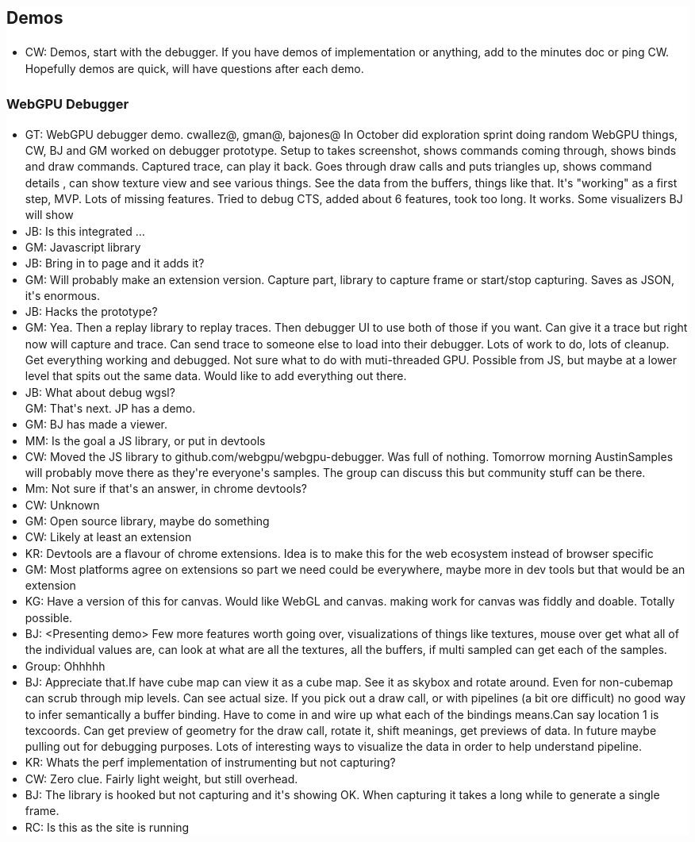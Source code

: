 

## Demos



* CW: Demos, start with the debugger. If you have demos of implementation or anything, add to the minutes doc or ping CW. Hopefully demos are quick, will have questions after each demo.


### WebGPU Debugger



* GT: WebGPU debugger demo. cwallez@, gman@, bajones@ In October did exploration sprint doing random WebGPU things, CW, BJ and GM worked on debugger prototype. Setup to takes  screenshot, shows commands coming through, shows binds and draw commands. Captured trace, can play it back.  Goes through draw calls and puts triangles up, shows command details , can show texture view and see various things. See the data from the buffers, things like that. It's "working" as a first step, MVP. Lots of missing features. Tried to debug CTS, added about 6 features, took too long. It works. Some visualizers BJ will show
* JB: Is this integrated …
* GM: Javascript library
* JB: Bring in to page and it adds it?
* GM: Will probably make an extension version. Capture part, library to capture frame or start/stop capturing. Saves as JSON, it's enormous. 
* JB: Hacks the prototype?
* GM: Yea. Then a replay library to replay traces. Then debugger UI to use both of those if  you want. Can give it a trace but right now will capture and trace. Can send trace to someone else to load into their debugger. Lots of work to do, lots of cleanup. Get everything working and debugged. Not sure what to do with muti-threaded GPU. Possible from JS, but maybe at  a lower level that spits out the same data. Would like to add everything out there.
* JB: What about debug wgsl? \
GM: That's next. JP has a demo.
* GM: BJ has made a viewer.
* MM: Is the goal a JS library, or put in devtools
* CW: Moved the JS library to github.com/webgpu/webgpu-debugger. Was full of nothing. Tomorrow morning AustinSamples will probably move there as they're everyone's samples. The group can discuss this but community stuff can be there.
* Mm: Not sure if that's an answer, in chrome devtools?
* CW: Unknown
* GM: Open source library, maybe do something
* CW: Likely at least an extension
* KR: Devtools are a flavour of chrome extensions. Idea is to make this for the web ecosystem instead of browser specific
* GM: Most platforms agree on extensions so part we need could be everywhere, maybe more in dev tools but that would be an extension
* KG: Have a version of this for canvas. Would like WebGL and canvas. making work for canvas was fiddly and doable. Totally possible.
* BJ: &lt;Presenting demo> Few more features worth going over, visualizations of things like textures, mouse over get what all of the individual values are, can look at what are all the textures, all the buffers, if multi sampled can get each of the samples.
* Group: Ohhhhh
* BJ: Appreciate that.If have cube map can view it as a cube map. See it as skybox and rotate around. Even for non-cubemap can scrub through mip levels. Can see actual size. If you pick out a draw call, or with pipelines (a bit ore difficult) no good way to infer semantically a buffer binding. Have to come in and wire up what each of the bindings means.Can say location 1 is texcoords. Can get preview of geometry for the draw call, rotate it, shift meanings, get previews of data. In future maybe pulling out for debugging purposes. Lots of interesting ways to visualize the data in order to help understand pipeline.
* KR: Whats the perf implementation of instrumenting but not capturing?
* CW: Zero clue. Fairly light weight, but still overhead.
* BJ: The library is hooked but not capturing and it's showing OK. When capturing it takes a long while to generate a single frame.
* RC: Is this as the site is running